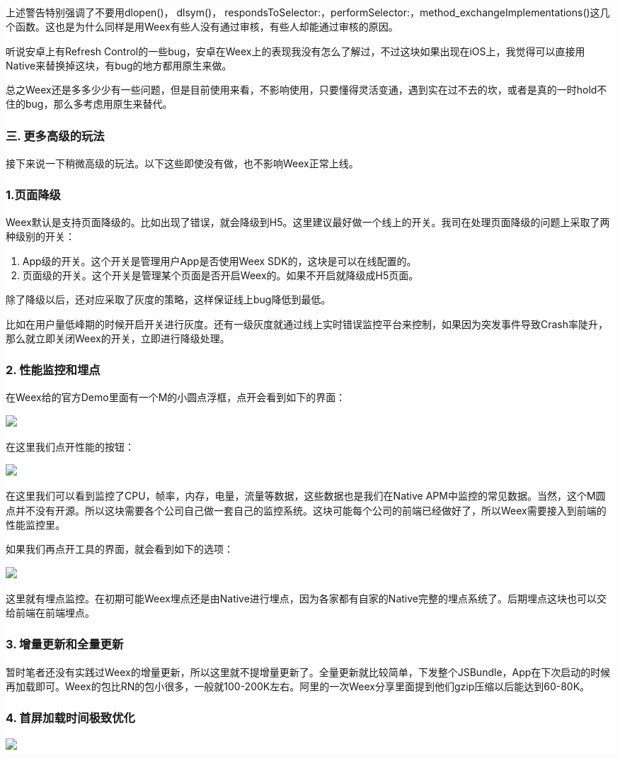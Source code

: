 
上述警告特别强调了不要用dlopen()， dlsym()， respondsToSelector:，performSelector:，method\_exchangeImplementations()这几个函数。这也是为什么同样是用Weex有些人没有通过审核，有些人却能通过审核的原因。

听说安卓上有Refresh Control的一些bug，安卓在Weex上的表现我没有怎么了解过，不过这块如果出现在iOS上，我觉得可以直接用Native来替换掉这块，有bug的地方都用原生来做。


总之Weex还是多多少少有一些问题，但是目前使用来看，不影响使用，只要懂得灵活变通，遇到实在过不去的坎，或者是真的一时hold不住的bug，那么多考虑用原生来替代。

### 三. 更多高级的玩法

接下来说一下稍微高级的玩法。以下这些即使没有做，也不影响Weex正常上线。

### 1.页面降级

Weex默认是支持页面降级的。比如出现了错误，就会降级到H5。这里建议最好做一个线上的开关。我司在处理页面降级的问题上采取了两种级别的开关：

1. App级的开关。这个开关是管理用户App是否使用Weex SDK的，这块是可以在线配置的。
2. 页面级的开关。这个开关是管理某个页面是否开启Weex的。如果不开启就降级成H5页面。

除了降级以后，还对应采取了灰度的策略，这样保证线上bug降低到最低。

比如在用户量低峰期的时候开启开关进行灰度。还有一级灰度就通过线上实时错误监控平台来控制，如果因为突发事件导致Crash率陡升，那么就立即关闭Weex的开关，立即进行降级处理。


### 2. 性能监控和埋点


在Weex给的官方Demo里面有一个M的小圆点浮框，点开会看到如下的界面：


![](http://upload-images.jianshu.io/upload_images/1194012-dea1c20cfa2fc3db.png?imageMogr2/auto-orient/strip%7CimageView2/2/w/1240)

在这里我们点开性能的按钮：

![](http://upload-images.jianshu.io/upload_images/1194012-7534caab12e5681f.png?imageMogr2/auto-orient/strip%7CimageView2/2/w/1240)


在这里我们可以看到监控了CPU，帧率，内存，电量，流量等数据，这些数据也是我们在Native APM中监控的常见数据。当然，这个M圆点并不没有开源。所以这块需要各个公司自己做一套自己的监控系统。这块可能每个公司的前端已经做好了，所以Weex需要接入到前端的性能监控里。



如果我们再点开工具的界面，就会看到如下的选项：

![](http://upload-images.jianshu.io/upload_images/1194012-1429b2bd10bef09c.png?imageMogr2/auto-orient/strip%7CimageView2/2/w/1240)

这里就有埋点监控。在初期可能Weex埋点还是由Native进行埋点，因为各家都有自家的Native完整的埋点系统了。后期埋点这块也可以交给前端在前端埋点。


### 3. 增量更新和全量更新

暂时笔者还没有实践过Weex的增量更新，所以这里就不提增量更新了。全量更新就比较简单，下发整个JSBundle，App在下次启动的时候再加载即可。Weex的包比RN的包小很多，一般就100-200K左右。阿里的一次Weex分享里面提到他们gzip压缩以后能达到60-80K。

### 4. 首屏加载时间极致优化


![](http://upload-images.jianshu.io/upload_images/1194012-bd958ca4162d863e.png?imageMogr2/auto-orient/strip%7CimageView2/2/w/1240)
